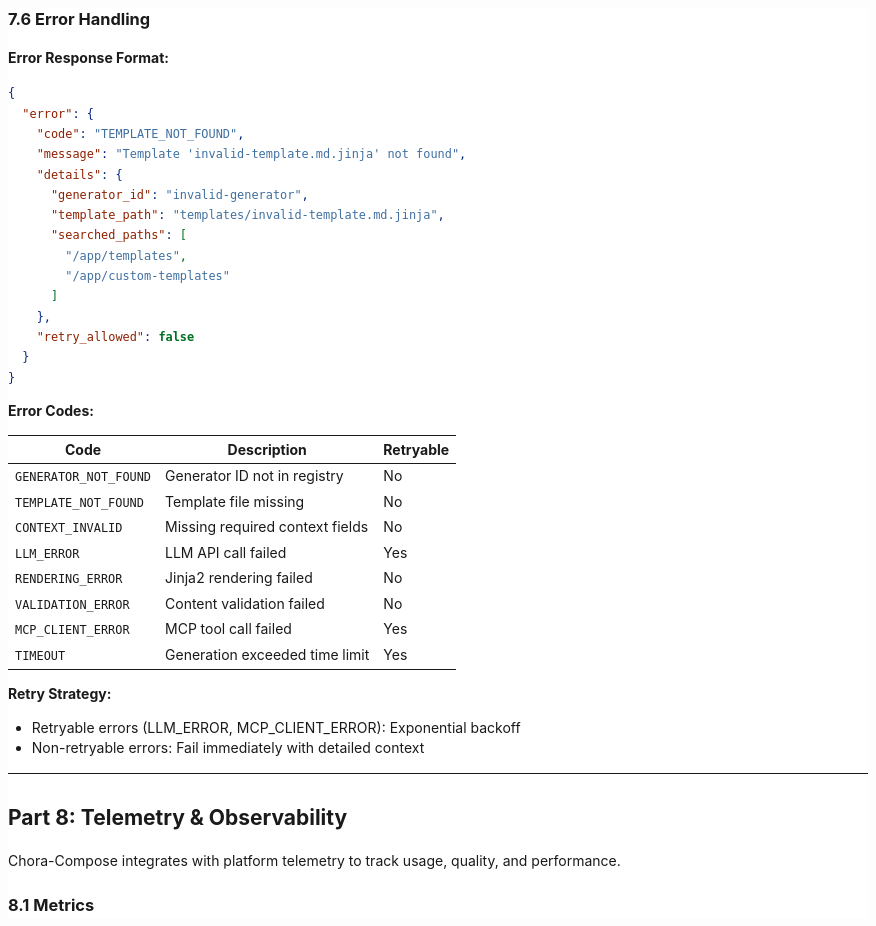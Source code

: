 ### 7.6 Error Handling

**Error Response Format:**

```json
{
  "error": {
    "code": "TEMPLATE_NOT_FOUND",
    "message": "Template 'invalid-template.md.jinja' not found",
    "details": {
      "generator_id": "invalid-generator",
      "template_path": "templates/invalid-template.md.jinja",
      "searched_paths": [
        "/app/templates",
        "/app/custom-templates"
      ]
    },
    "retry_allowed": false
  }
}
```

**Error Codes:**

| Code | Description | Retryable |
|------|-------------|-----------|
| `GENERATOR_NOT_FOUND` | Generator ID not in registry | No |
| `TEMPLATE_NOT_FOUND` | Template file missing | No |
| `CONTEXT_INVALID` | Missing required context fields | No |
| `LLM_ERROR` | LLM API call failed | Yes |
| `RENDERING_ERROR` | Jinja2 rendering failed | No |
| `VALIDATION_ERROR` | Content validation failed | No |
| `MCP_CLIENT_ERROR` | MCP tool call failed | Yes |
| `TIMEOUT` | Generation exceeded time limit | Yes |

**Retry Strategy:**

- Retryable errors (LLM_ERROR, MCP_CLIENT_ERROR): Exponential backoff
- Non-retryable errors: Fail immediately with detailed context

---

## Part 8: Telemetry & Observability

Chora-Compose integrates with platform telemetry to track usage, quality, and performance.

### 8.1 Metrics
